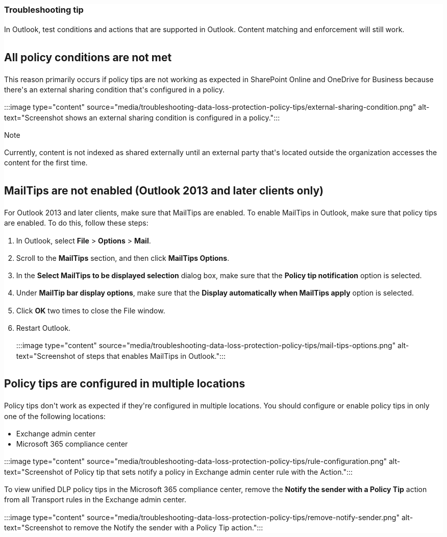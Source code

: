 ### Troubleshooting tip

In Outlook, test conditions and actions that are supported in Outlook. Content matching and enforcement will still work.

## All policy conditions are not met

This reason primarily occurs if policy tips are not working as expected in SharePoint Online and OneDrive for Business because there's an external sharing condition that's configured in a policy.

:::image type="content" source="media/troubleshooting-data-loss-protection-policy-tips/external-sharing-condition.png" alt-text="Screenshot shows an external sharing condition is configured in a policy.":::

> [!NOTE]
> Currently, content is not indexed as shared externally until an external party that's located outside the organization accesses the content for the first time.

## MailTips are not enabled (Outlook 2013 and later clients only)

For Outlook 2013 and later clients, make sure that MailTips are enabled. To enable MailTips in Outlook, make sure that policy tips are enabled. To do this, follow these steps:

1. In Outlook, select **File** > **Options** > **Mail**.
1. Scroll to the **MailTips** section, and then click **MailTips Options**.
1. In the **Select MailTips to be displayed selection** dialog box, make sure that the **Policy tip notification** option is selected.
1. Under **MailTip bar display options**, make sure that the **Display automatically when MailTips apply** option is selected.
1. Click **OK** two times to close the File window.
1. Restart Outlook.

    :::image type="content" source="media/troubleshooting-data-loss-protection-policy-tips/mail-tips-options.png" alt-text="Screenshot of steps that enables MailTips in Outlook.":::

## Policy tips are configured in multiple locations

Policy tips don't work as expected if they're configured in multiple locations. You should configure or enable policy tips in only one of the following locations:

- Exchange admin center
- Microsoft 365 compliance center

:::image type="content" source="media/troubleshooting-data-loss-protection-policy-tips/rule-configuration.png" alt-text="Screenshot of Policy tip that sets notify a policy in Exchange admin center rule with the Action.":::

To view unified DLP policy tips in the Microsoft 365 compliance center, remove the **Notify the sender with a Policy Tip** action from all Transport rules in the Exchange admin center.

:::image type="content" source="media/troubleshooting-data-loss-protection-policy-tips/remove-notify-sender.png" alt-text="Screenshot to remove the Notify the sender with a Policy Tip action.":::
